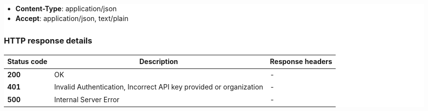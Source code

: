  - **Content-Type**: application/json
 - **Accept**: application/json, text/plain

### HTTP response details

| Status code | Description | Response headers |
|-------------|-------------|------------------|
**200** | OK |  -  |
**401** | Invalid Authentication, Incorrect API key provided or organization |  -  |
**500** | Internal Server Error |  -  |



